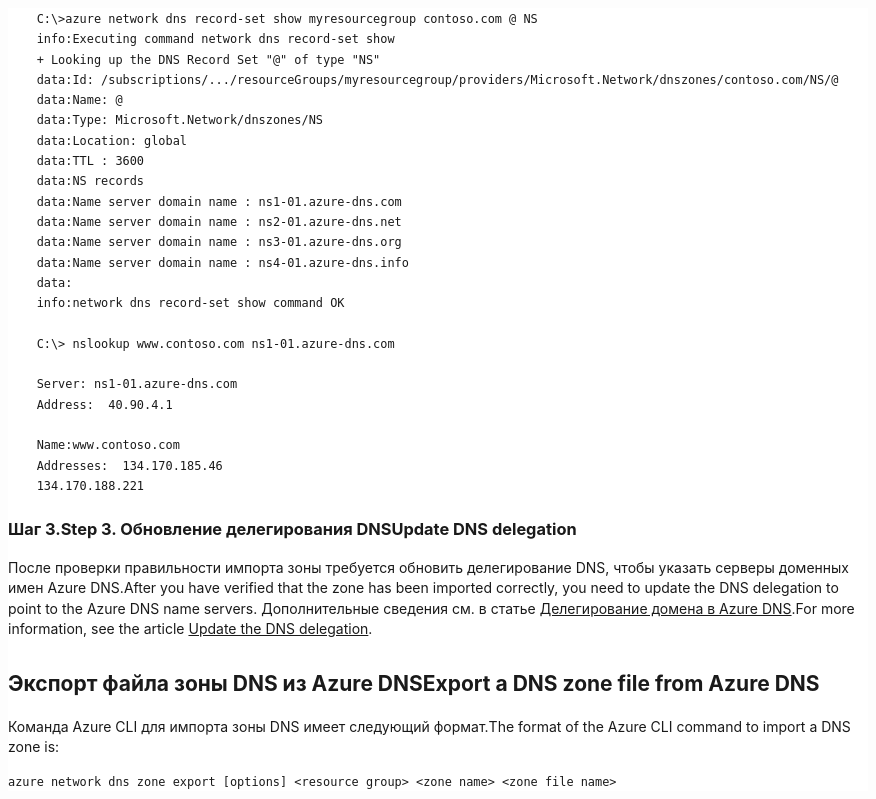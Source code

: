         C:\>azure network dns record-set show myresourcegroup contoso.com @ NS
        info:Executing command network dns record-set show
        + Looking up the DNS Record Set "@" of type "NS"
        data:Id: /subscriptions/.../resourceGroups/myresourcegroup/providers/Microsoft.Network/dnszones/contoso.com/NS/@
        data:Name: @
        data:Type: Microsoft.Network/dnszones/NS
        data:Location: global
        data:TTL : 3600
        data:NS records
        data:Name server domain name : ns1-01.azure-dns.com
        data:Name server domain name : ns2-01.azure-dns.net
        data:Name server domain name : ns3-01.azure-dns.org
        data:Name server domain name : ns4-01.azure-dns.info
        data:
        info:network dns record-set show command OK

        C:\> nslookup www.contoso.com ns1-01.azure-dns.com

        Server: ns1-01.azure-dns.com
        Address:  40.90.4.1

        Name:www.contoso.com
        Addresses:  134.170.185.46
        134.170.188.221

### <a name="step-3-update-dns-delegation"></a><span data-ttu-id="43158-198">Шаг 3.</span><span class="sxs-lookup"><span data-stu-id="43158-198">Step 3.</span></span> <span data-ttu-id="43158-199">Обновление делегирования DNS</span><span class="sxs-lookup"><span data-stu-id="43158-199">Update DNS delegation</span></span>

<span data-ttu-id="43158-200">После проверки правильности импорта зоны требуется обновить делегирование DNS, чтобы указать серверы доменных имен Azure DNS.</span><span class="sxs-lookup"><span data-stu-id="43158-200">After you have verified that the zone has been imported correctly, you need to update the DNS delegation to point to the Azure DNS name servers.</span></span> <span data-ttu-id="43158-201">Дополнительные сведения см. в статье [Делегирование домена в Azure DNS](dns-domain-delegation.md).</span><span class="sxs-lookup"><span data-stu-id="43158-201">For more information, see the article [Update the DNS delegation](dns-domain-delegation.md).</span></span>

## <a name="export-a-dns-zone-file-from-azure-dns"></a><span data-ttu-id="43158-202">Экспорт файла зоны DNS из Azure DNS</span><span class="sxs-lookup"><span data-stu-id="43158-202">Export a DNS zone file from Azure DNS</span></span>

<span data-ttu-id="43158-203">Команда Azure CLI для импорта зоны DNS имеет следующий формат.</span><span class="sxs-lookup"><span data-stu-id="43158-203">The format of the Azure CLI command to import a DNS zone is:</span></span>

```azurecli
azure network dns zone export [options] <resource group> <zone name> <zone file name>
```
